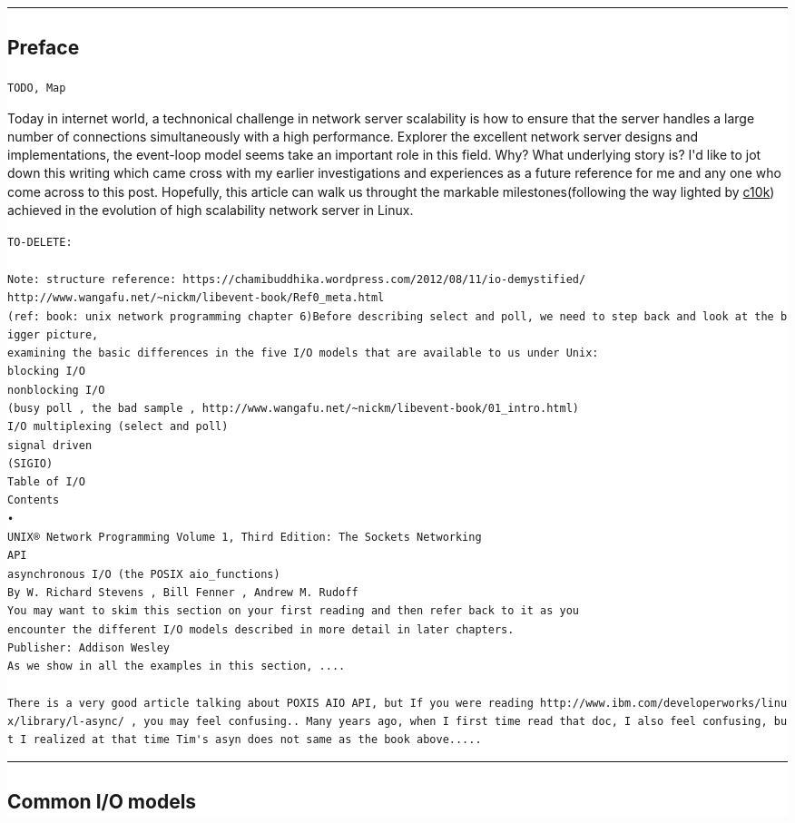 
---

## Preface

```
TODO, Map
```

Today in internet world, a technonical challenge in network server scalability is how to ensure that the server handles a large number of connections simultaneously with a high performance. Explorer the excellent network server designs and implementations, the event-loop model seems take an important role in this field. Why? What underlying story is? I'd like to jot down this writing which came cross with my earlier investigations and experiences as a future reference for me and any one who come across to this post. Hopefully, this article can walk us throught the markable milestones\(following the way lighted by [c10k](http://www.kegel.com/c10k.html)\) achieved in the evolution of high scalability network server in Linux.

```
TO-DELETE:

Note: structure reference: https://chamibuddhika.wordpress.com/2012/08/11/io-demystified/
http://www.wangafu.net/~nickm/libevent-book/Ref0_meta.html
(ref: book: unix network programming chapter 6)Before describing select and poll, we need to step back and look at the bigger picture,
examining the basic differences in the five I/O models that are available to us under Unix:
blocking I/O
nonblocking I/O
(busy poll , the bad sample , http://www.wangafu.net/~nickm/libevent-book/01_intro.html)
I/O multiplexing (select and poll)
signal driven
(SIGIO)
Table of I/O
Contents
•
UNIX® Network Programming Volume 1, Third Edition: The Sockets Networking
API
asynchronous I/O (the POSIX aio_functions)
By W. Richard Stevens , Bill Fenner , Andrew M. Rudoff
You may want to skim this section on your first reading and then refer back to it as you
encounter the different I/O models described in more detail in later chapters.
Publisher: Addison Wesley
As we show in all the examples in this section, ....

There is a very good article talking about POXIS AIO API, but If you were reading http://www.ibm.com/developerworks/linux/library/l-async/ , you may feel confusing.. Many years ago, when I first time read that doc, I also feel confusing, but I realized at that time Tim's asyn does not same as the book above.....
```

---

## Common I\/O models
